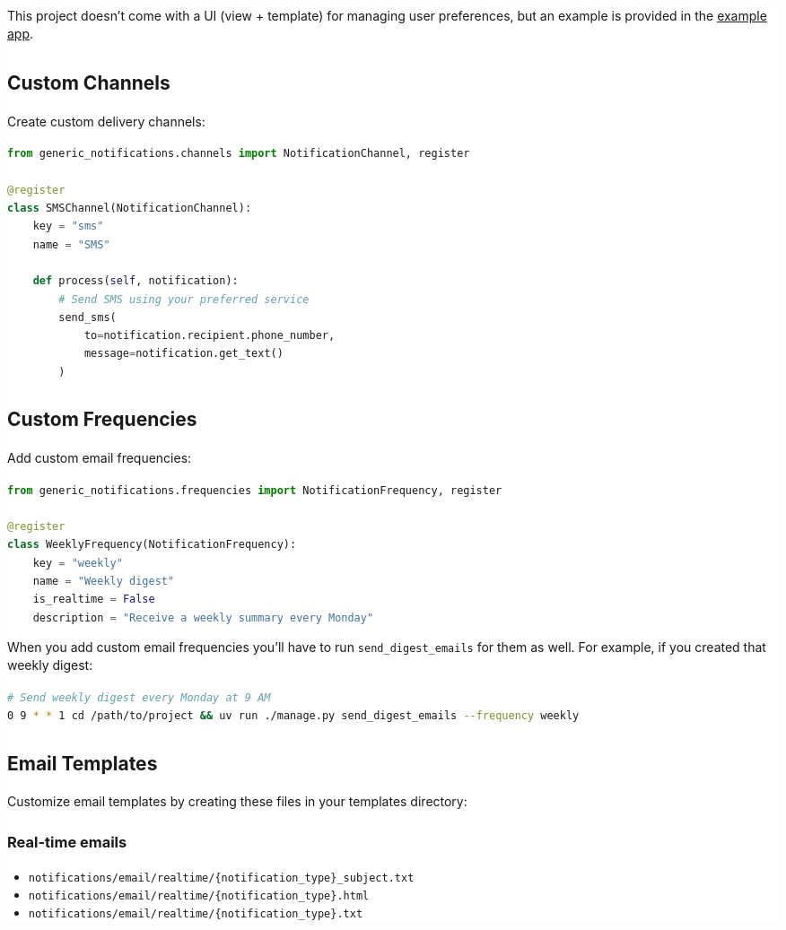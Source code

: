 This project doesn’t come with a UI (view + template) for managing user preferences, but an example is provided in the [example app](#example-app).

## Custom Channels

Create custom delivery channels:

```python
from generic_notifications.channels import NotificationChannel, register

@register
class SMSChannel(NotificationChannel):
    key = "sms"
    name = "SMS"

    def process(self, notification):
        # Send SMS using your preferred service
        send_sms(
            to=notification.recipient.phone_number,
            message=notification.get_text()
        )
```

## Custom Frequencies

Add custom email frequencies:

```python
from generic_notifications.frequencies import NotificationFrequency, register

@register
class WeeklyFrequency(NotificationFrequency):
    key = "weekly"
    name = "Weekly digest"
    is_realtime = False
    description = "Receive a weekly summary every Monday"
```

When you add custom email frequencies you’ll have to run `send_digest_emails` for them as well. For example, if you created that weekly digest:

```bash
# Send weekly digest every Monday at 9 AM
0 9 * * 1 cd /path/to/project && uv run ./manage.py send_digest_emails --frequency weekly
```

## Email Templates

Customize email templates by creating these files in your templates directory:

### Real-time emails

- `notifications/email/realtime/{notification_type}_subject.txt`
- `notifications/email/realtime/{notification_type}.html`
- `notifications/email/realtime/{notification_type}.txt`
